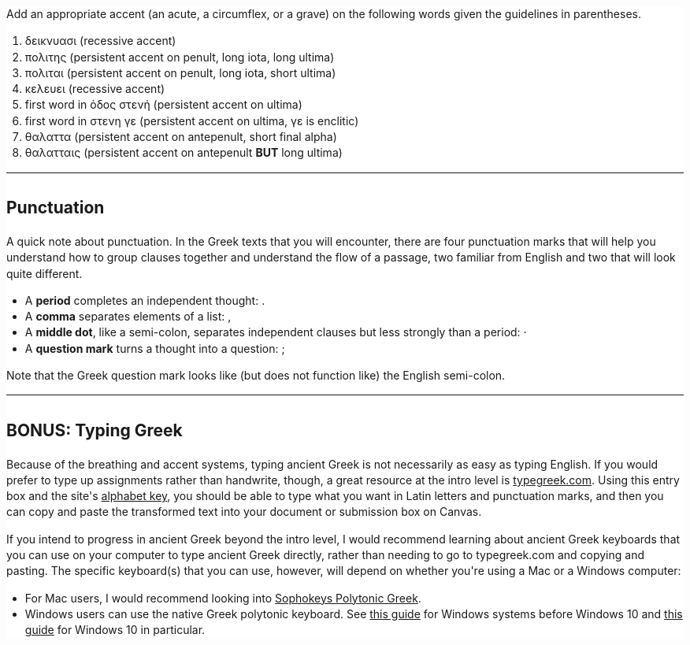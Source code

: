 Add an appropriate accent (an acute, a circumflex, or a grave) on the following words given the guidelines in parentheses.

1. δεικνυασι (recessive accent)
2. πολιτης (persistent accent on penult, long iota, long ultima)
3. πολιται (persistent accent on penult, long iota, short ultima)
4. κελευει (recessive accent)
5. first word in ὁδος στενή (persistent accent on ultima)
6. first word in στενη γε (persistent accent on ultima, γε is enclitic)
7. θαλαττα (persistent accent on antepenult, short final alpha)
8. θαλατταις (persistent accent on antepenult **BUT** long ultima)

***

## Punctuation

A quick note about punctuation. In the Greek texts that you will encounter, there are four punctuation marks that will help you understand how to group clauses together and understand the flow of a passage, two familiar from English and two that will look quite different.

* A **period** completes an independent thought: .
* A **comma** separates elements of a list: ,
* A **middle dot**, like a semi-colon, separates independent clauses but less strongly than a period: ·
* A **question mark** turns a thought into a question: ;

Note that the Greek question mark looks like (but does not function like) the English semi-colon.

***

## BONUS: Typing Greek

Because of the breathing and accent systems, typing ancient Greek is not necessarily as easy as typing English. If you would prefer to type up assignments rather than handwrite, though, a great resource at the intro level is [typegreek.com](http://www.typegreek.com). Using this entry box and the site's [alphabet key](http://www.typegreek.com/alphabet.key/), you should be able to type what you want in Latin letters and punctuation marks, and then you can copy and paste the transformed text into your document or submission box on Canvas.

If you intend to progress in ancient Greek beyond the intro level, I would recommend learning about ancient Greek keyboards that you can use on your computer to type ancient Greek directly, rather than needing to go to typegreek.com and copying and pasting. The specific keyboard(s) that you can use, however, will depend on whether you're using a Mac or a Windows computer:
* For Mac users, I would recommend looking into [Sophokeys Polytonic Greek](https://www.benjaminblonder.org/sophokeys/).
* Windows users can use the native Greek polytonic keyboard. See [this guide](http://www.dramata.com/Ancient%20polytonic%20Greek%20in%20Windows.pdf) for Windows systems before Windows 10 and [this guide](https://www.ctsfw.edu/wp-content/uploads/2016/02/Greek-Unicode-Keyboard-Input-Windows-10.pdf) for Windows 10 in particular.
